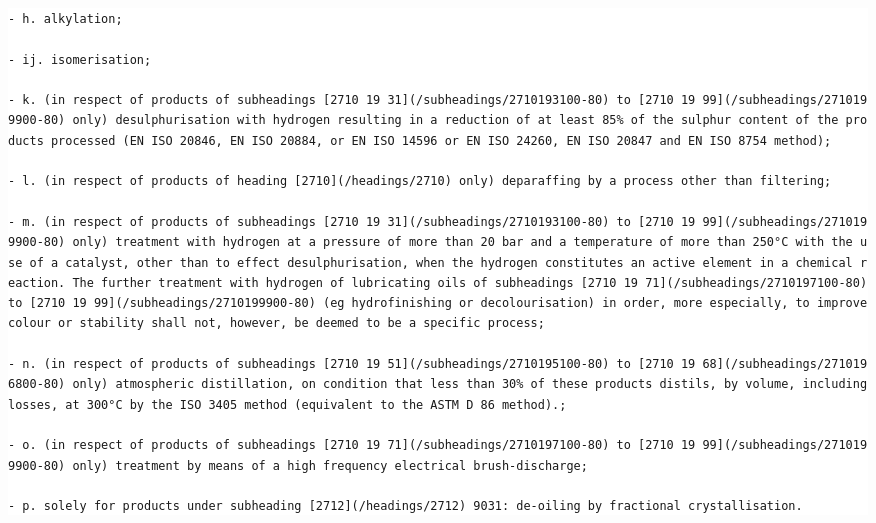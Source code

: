     - h. alkylation;
    
    - ij. isomerisation;
    
    - k. (in respect of products of subheadings [2710 19 31](/subheadings/2710193100-80) to [2710 19 99](/subheadings/2710199900-80) only) desulphurisation with hydrogen resulting in a reduction of at least 85% of the sulphur content of the products processed (EN ISO 20846, EN ISO 20884, or EN ISO 14596 or EN ISO 24260, EN ISO 20847 and EN ISO 8754 method);
    
    - l. (in respect of products of heading [2710](/headings/2710) only) deparaffing by a process other than filtering;
    
    - m. (in respect of products of subheadings [2710 19 31](/subheadings/2710193100-80) to [2710 19 99](/subheadings/2710199900-80) only) treatment with hydrogen at a pressure of more than 20 bar and a temperature of more than 250°C with the use of a catalyst, other than to effect desulphurisation, when the hydrogen constitutes an active element in a chemical reaction. The further treatment with hydrogen of lubricating oils of subheadings [2710 19 71](/subheadings/2710197100-80) to [2710 19 99](/subheadings/2710199900-80) (eg hydrofinishing or decolourisation) in order, more especially, to improve colour or stability shall not, however, be deemed to be a specific process;
    
    - n. (in respect of products of subheadings [2710 19 51](/subheadings/2710195100-80) to [2710 19 68](/subheadings/2710196800-80) only) atmospheric distillation, on condition that less than 30% of these products distils, by volume, including losses, at 300°C by the ISO 3405 method (equivalent to the ASTM D 86 method).;
    
    - o. (in respect of products of subheadings [2710 19 71](/subheadings/2710197100-80) to [2710 19 99](/subheadings/2710199900-80) only) treatment by means of a high frequency electrical brush-discharge;
    
    - p. solely for products under subheading [2712](/headings/2712) 9031: de-oiling by fractional crystallisation.
